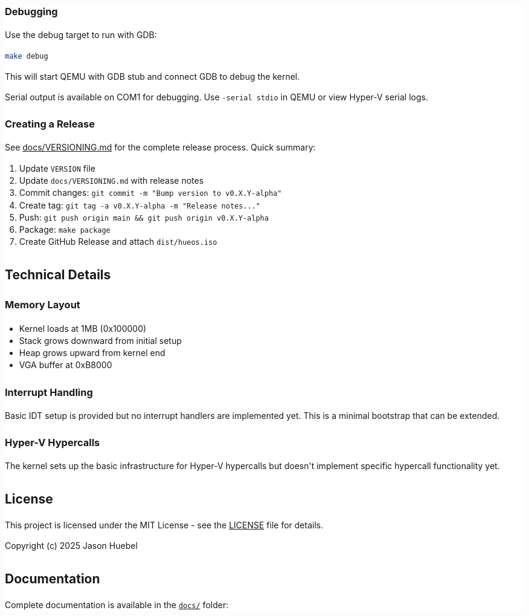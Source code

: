 ### Debugging

Use the debug target to run with GDB:

```bash
make debug
```

This will start QEMU with GDB stub and connect GDB to debug the kernel.

Serial output is available on COM1 for debugging. Use `-serial stdio` in QEMU or view Hyper-V serial logs.

### Creating a Release

See [docs/VERSIONING.md](docs/VERSIONING.md) for the complete release process. Quick summary:

1. Update `VERSION` file
2. Update `docs/VERSIONING.md` with release notes
3. Commit changes: `git commit -m "Bump version to v0.X.Y-alpha"`
4. Create tag: `git tag -a v0.X.Y-alpha -m "Release notes..."`
5. Push: `git push origin main && git push origin v0.X.Y-alpha`
6. Package: `make package`
7. Create GitHub Release and attach `dist/hueos.iso`

## Technical Details

### Memory Layout

- Kernel loads at 1MB (0x100000)
- Stack grows downward from initial setup
- Heap grows upward from kernel end
- VGA buffer at 0xB8000

### Interrupt Handling

Basic IDT setup is provided but no interrupt handlers are implemented yet. This is a minimal bootstrap that can be extended.

### Hyper-V Hypercalls

The kernel sets up the basic infrastructure for Hyper-V hypercalls but doesn't implement specific hypercall functionality yet.

## License

This project is licensed under the MIT License - see the [LICENSE](LICENSE) file for details.

Copyright (c) 2025 Jason Huebel

## Documentation

Complete documentation is available in the [`docs/`](docs/) folder:
